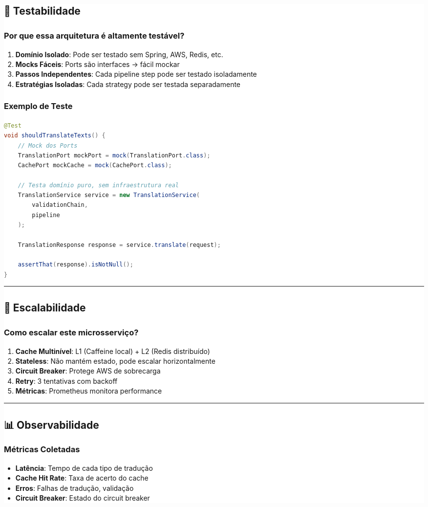 
## 🧪 Testabilidade

### Por que essa arquitetura é altamente testável?

1. **Domínio Isolado**: Pode ser testado sem Spring, AWS, Redis, etc.
2. **Mocks Fáceis**: Ports são interfaces → fácil mockar
3. **Passos Independentes**: Cada pipeline step pode ser testado isoladamente
4. **Estratégias Isoladas**: Cada strategy pode ser testada separadamente

### Exemplo de Teste

```java
@Test
void shouldTranslateTexts() {
    // Mock dos Ports
    TranslationPort mockPort = mock(TranslationPort.class);
    CachePort mockCache = mock(CachePort.class);
    
    // Testa domínio puro, sem infraestrutura real
    TranslationService service = new TranslationService(
        validationChain, 
        pipeline
    );
    
    TranslationResponse response = service.translate(request);
    
    assertThat(response).isNotNull();
}
```

---

## 🚀 Escalabilidade

### Como escalar este microsserviço?

1. **Cache Multinível**: L1 (Caffeine local) + L2 (Redis distribuído)
2. **Stateless**: Não mantém estado, pode escalar horizontalmente
3. **Circuit Breaker**: Protege AWS de sobrecarga
4. **Retry**: 3 tentativas com backoff
5. **Métricas**: Prometheus monitora performance

---

## 📊 Observabilidade

### Métricas Coletadas

- **Latência**: Tempo de cada tipo de tradução
- **Cache Hit Rate**: Taxa de acerto do cache
- **Erros**: Falhas de tradução, validação
- **Circuit Breaker**: Estado do circuit breaker
